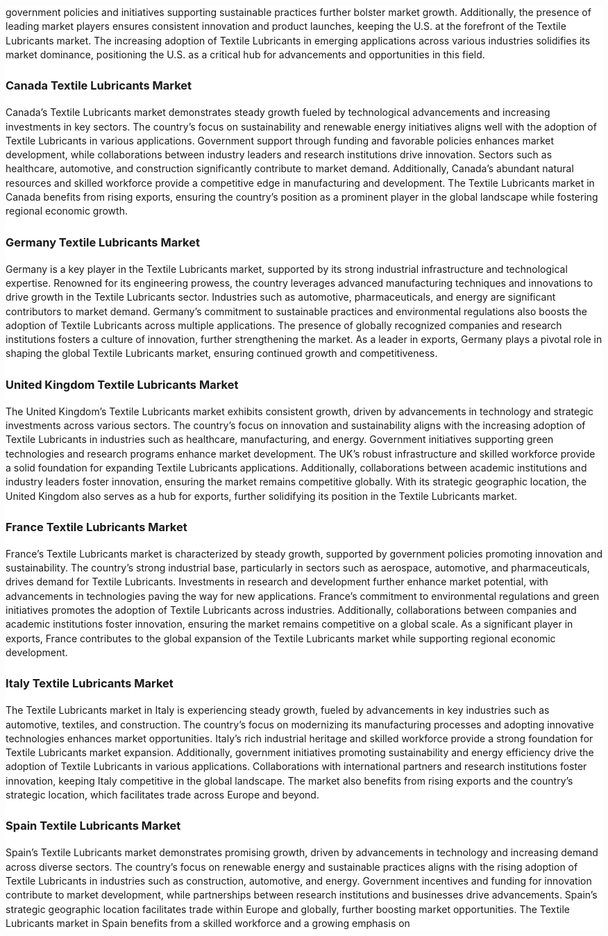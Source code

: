 government policies and initiatives supporting sustainable practices further bolster market growth. Additionally, the presence of leading market players ensures consistent innovation and product launches, keeping the U.S. at the forefront of the Textile Lubricants market. The increasing adoption of Textile Lubricants in emerging applications across various industries solidifies its market dominance, positioning the U.S. as a critical hub for advancements and opportunities in this field.</p><h3>Canada Textile Lubricants Market</h3><p>Canada&rsquo;s Textile Lubricants market demonstrates steady growth fueled by technological advancements and increasing investments in key sectors. The country&rsquo;s focus on sustainability and renewable energy initiatives aligns well with the adoption of Textile Lubricants in various applications. Government support through funding and favorable policies enhances market development, while collaborations between industry leaders and research institutions drive innovation. Sectors such as healthcare, automotive, and construction significantly contribute to market demand. Additionally, Canada&rsquo;s abundant natural resources and skilled workforce provide a competitive edge in manufacturing and development. The Textile Lubricants market in Canada benefits from rising exports, ensuring the country&rsquo;s position as a prominent player in the global landscape while fostering regional economic growth.</p><h3>Germany Textile Lubricants Market</h3><p>Germany is a key player in the Textile Lubricants market, supported by its strong industrial infrastructure and technological expertise. Renowned for its engineering prowess, the country leverages advanced manufacturing techniques and innovations to drive growth in the Textile Lubricants sector. Industries such as automotive, pharmaceuticals, and energy are significant contributors to market demand. Germany&rsquo;s commitment to sustainable practices and environmental regulations also boosts the adoption of Textile Lubricants across multiple applications. The presence of globally recognized companies and research institutions fosters a culture of innovation, further strengthening the market. As a leader in exports, Germany plays a pivotal role in shaping the global Textile Lubricants market, ensuring continued growth and competitiveness.</p><h3>United Kingdom Textile Lubricants Market</h3><p>The United Kingdom&rsquo;s Textile Lubricants market exhibits consistent growth, driven by advancements in technology and strategic investments across various sectors. The country&rsquo;s focus on innovation and sustainability aligns with the increasing adoption of Textile Lubricants in industries such as healthcare, manufacturing, and energy. Government initiatives supporting green technologies and research programs enhance market development. The UK&rsquo;s robust infrastructure and skilled workforce provide a solid foundation for expanding Textile Lubricants applications. Additionally, collaborations between academic institutions and industry leaders foster innovation, ensuring the market remains competitive globally. With its strategic geographic location, the United Kingdom also serves as a hub for exports, further solidifying its position in the Textile Lubricants market.</p><h3>France Textile Lubricants Market</h3><p>France&rsquo;s Textile Lubricants market is characterized by steady growth, supported by government policies promoting innovation and sustainability. The country&rsquo;s strong industrial base, particularly in sectors such as aerospace, automotive, and pharmaceuticals, drives demand for Textile Lubricants. Investments in research and development further enhance market potential, with advancements in technologies paving the way for new applications. France&rsquo;s commitment to environmental regulations and green initiatives promotes the adoption of Textile Lubricants across industries. Additionally, collaborations between companies and academic institutions foster innovation, ensuring the market remains competitive on a global scale. As a significant player in exports, France contributes to the global expansion of the Textile Lubricants market while supporting regional economic development.</p><h3>Italy Textile Lubricants Market</h3><p>The Textile Lubricants market in Italy is experiencing steady growth, fueled by advancements in key industries such as automotive, textiles, and construction. The country&rsquo;s focus on modernizing its manufacturing processes and adopting innovative technologies enhances market opportunities. Italy&rsquo;s rich industrial heritage and skilled workforce provide a strong foundation for Textile Lubricants market expansion. Additionally, government initiatives promoting sustainability and energy efficiency drive the adoption of Textile Lubricants in various applications. Collaborations with international partners and research institutions foster innovation, keeping Italy competitive in the global landscape. The market also benefits from rising exports and the country&rsquo;s strategic location, which facilitates trade across Europe and beyond.</p><h3>Spain Textile Lubricants Market</h3><p>Spain&rsquo;s Textile Lubricants market demonstrates promising growth, driven by advancements in technology and increasing demand across diverse sectors. The country&rsquo;s focus on renewable energy and sustainable practices aligns with the rising adoption of Textile Lubricants in industries such as construction, automotive, and energy. Government incentives and funding for innovation contribute to market development, while partnerships between research institutions and businesses drive advancements. Spain&rsquo;s strategic geographic location facilitates trade within Europe and globally, further boosting market opportunities. The Textile Lubricants market in Spain benefits from a skilled workforce and a growing emphasis on